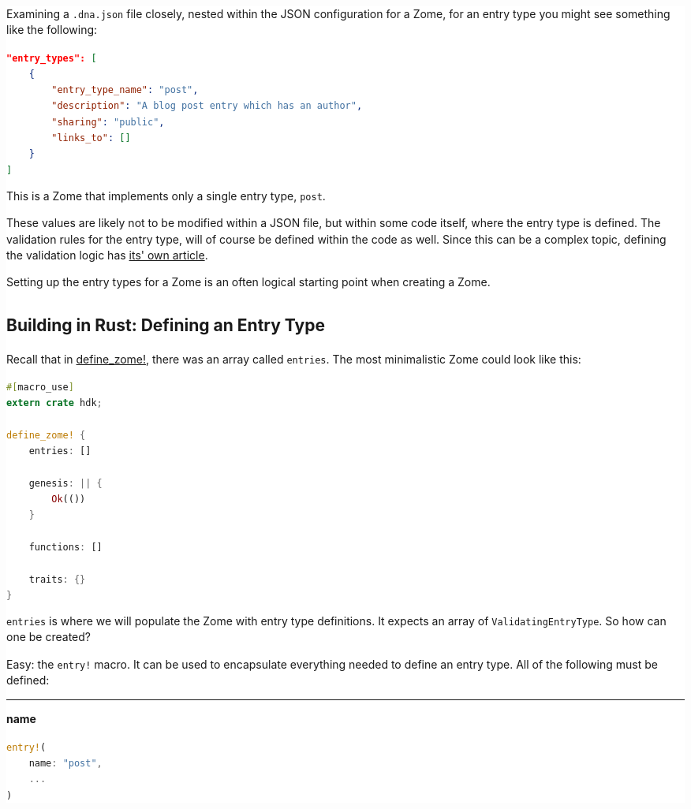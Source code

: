 Examining a `.dna.json` file closely, nested within the JSON configuration for a Zome, for an entry type you might see something like the following:

```json
"entry_types": [
    {
        "entry_type_name": "post",
        "description": "A blog post entry which has an author",
        "sharing": "public",
        "links_to": []
    }
]
```

This is a Zome that implements only a single entry type, `post`.

These values are likely not to be modified within a JSON file, but within some code itself, where the entry type is defined. The validation rules for the entry type, will of course be defined within the code as well. Since this can be a complex topic, defining the validation logic has [its' own article](./entry_validation.md).

Setting up the entry types for a Zome is an often logical starting point when creating a Zome.

## Building in Rust: Defining an Entry Type

Recall that in [define_zome!](./define_zome.md#building-in-rust-define_zome), there was an array called `entries`. The most minimalistic Zome could look like this:
```rust
#[macro_use]
extern crate hdk;

define_zome! {
    entries: []

    genesis: || {
        Ok(())
    }

    functions: []

    traits: {}
}
```

`entries` is where we will populate the Zome with entry type definitions. It expects an array of `ValidatingEntryType`. So how can one be created?

Easy: the `entry!` macro. It can be used to encapsulate everything needed to define an entry type. All of the following must be defined:

---

__name__
```rust
entry!(
    name: "post",
    ...
)
```
